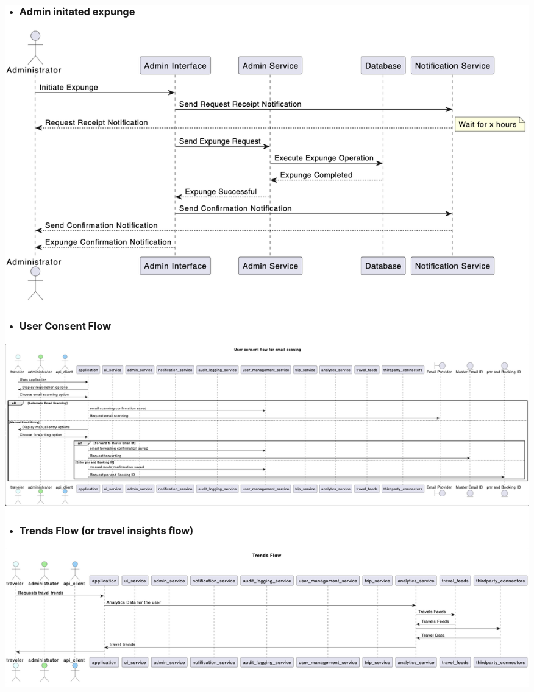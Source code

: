 -  <h3> Admin initated expunge </h3>

![Local Image](uml/Sequence%20Diagrams/expunge_admin_uml.png)

-  <h3> User Consent Flow </h3>

![Local Image](uml/Sequence%20Diagrams/user_consent_uml.png)

-  <h3> Trends Flow (or travel insights flow) </h3>

![Local Image](uml/Sequence%20Diagrams/trends_uml.png)
